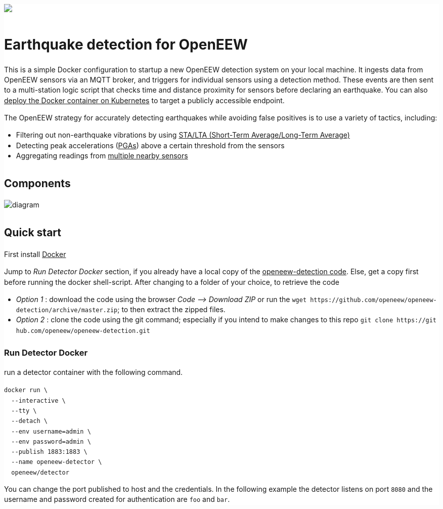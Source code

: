 ![](https://github.com/openeew/openeew-detection/workflows/CI/badge.svg)
# Earthquake detection for OpenEEW
This is a simple Docker configuration to startup a new OpenEEW detection system on your local machine. It ingests data from OpenEEW sensors via an MQTT broker, and triggers for individual sensors using a detection method. These events are then sent to a multi-station logic script that checks time and distance proximity for sensors before declaring an earthquake. You can also [deploy the Docker container on Kubernetes](KUBERNETES.md) to target a publicly accessible endpoint.

The OpenEEW strategy for accurately detecting earthquakes while avoiding false positives is to use a variety of tactics, including:
* Filtering out non-earthquake vibrations by using [STA/LTA (Short-Term Average/Long-Term Average)](#stalta)
* Detecting peak accelerations ([PGAs](#shaking-level)) above a certain threshold from the sensors
* Aggregating readings from [multiple nearby sensors](#multistation-for-multiple-sensor-comparison)

## Components
<img src="images/OpenEEW_detection.svg" alt="diagram" width="600"/>
  
## Quick start

First install [Docker](https://www.docker.com/get-started)

Jump to _Run Detector Docker_ section, if you already have a local copy of the [openeew-detection code](https://github.com/openeew/openeew-detection). 
Else, get a copy first before running the docker shell-script. After changing to a folder of your choice, to retrieve the code

* _Option 1_ : download the code using the browser _Code --> Download ZIP_ or run the `wget https://github.com/openeew/openeew-detection/archive/master.zip`; to then extract the zipped files.
* _Option 2_ : clone the code using the git command; especially if you intend to make changes to this repo `git clone https://github.com/openeew/openeew-detection.git`

### Run Detector Docker

run a detector container with the following command.

```shell-script
docker run \
  --interactive \
  --tty \
  --detach \
  --env username=admin \
  --env password=admin \
  --publish 1883:1883 \
  --name openeew-detector \
  openeew/detector
```

You can change the port published to host and the credentials. In the following example the detector listens on port
`8080` and the username and password created for authentication are `foo` and `bar`. 
